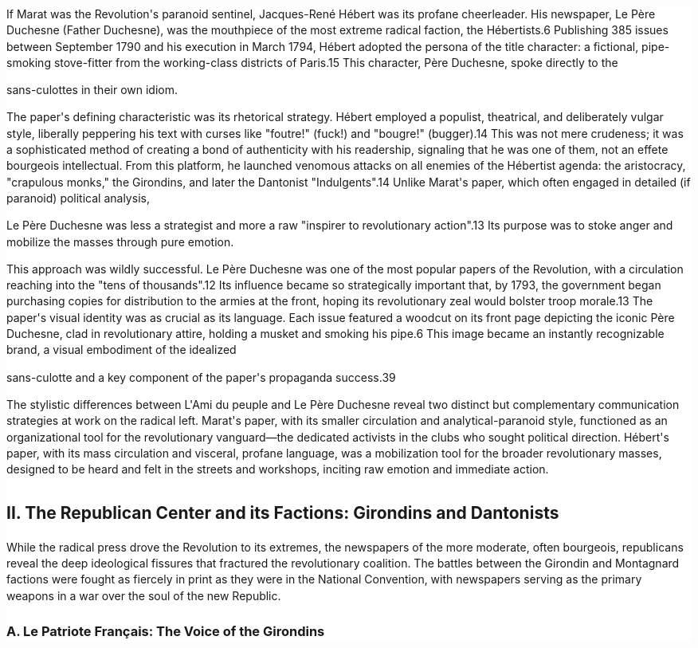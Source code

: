   

If Marat was the Revolution's paranoid sentinel, Jacques-René Hébert was its profane cheerleader. His newspaper, Le Père Duchesne (Father Duchesne), was the mouthpiece of the most extreme radical faction, the Hébertists.6 Publishing 385 issues between September 1790 and his execution in March 1794, Hébert adopted the persona of the title character: a fictional, pipe-smoking stove-fitter from the working-class districts of Paris.15 This character, Père Duchesne, spoke directly to the

sans-culottes in their own idiom.

The paper's defining characteristic was its rhetorical strategy. Hébert employed a populist, theatrical, and deliberately vulgar style, liberally peppering his text with curses like "foutre!" (fuck!) and "bougre!" (bugger).14 This was not mere crudeness; it was a sophisticated method of creating a bond of authenticity with his readership, signaling that he was one of them, not an effete bourgeois intellectual. From this platform, he launched venomous attacks on all enemies of the Hébertist agenda: the aristocracy, "crapulous monks," the Girondins, and later the Dantonist "Indulgents".14 Unlike Marat's paper, which often engaged in detailed (if paranoid) political analysis,

Le Père Duchesne was less a strategist and more a raw "inspirer to revolutionary action".13 Its purpose was to stoke anger and mobilize the masses through pure emotion.

This approach was wildly successful. Le Père Duchesne was one of the most popular papers of the Revolution, with a circulation reaching into the "tens of thousands".12 Its influence became so strategically important that, by 1793, the government began purchasing copies for distribution to the armies at the front, hoping its revolutionary zeal would bolster troop morale.13 The paper's visual identity was as crucial as its language. Each issue featured a woodcut on its front page depicting the iconic Père Duchesne, clad in revolutionary attire, holding a musket and smoking his pipe.6 This image became an instantly recognizable brand, a visual embodiment of the idealized

sans-culotte and a key component of the paper's propaganda success.39

The stylistic differences between L'Ami du peuple and Le Père Duchesne reveal two distinct but complementary communication strategies at work on the radical left. Marat's paper, with its smaller circulation and analytical-paranoid style, functioned as an organizational tool for the revolutionary vanguard—the dedicated activists in the clubs who sought political direction. Hébert's paper, with its mass circulation and visceral, profane language, was a mobilization tool for the broader revolutionary masses, designed to be heard and felt in the streets and workshops, inciting raw emotion and immediate action.

  

## II. The Republican Center and its Factions: Girondins and Dantonists

  

While the radical press drove the Revolution to its extremes, the newspapers of the more moderate, often bourgeois, republicans reveal the deep ideological fissures that fractured the revolutionary coalition. The battles between the Girondin and Montagnard factions were fought as fiercely in print as they were in the National Convention, with newspapers serving as the primary weapons in a war over the soul of the new Republic.

  

### A. Le Patriote Français: The Voice of the Girondins

  

